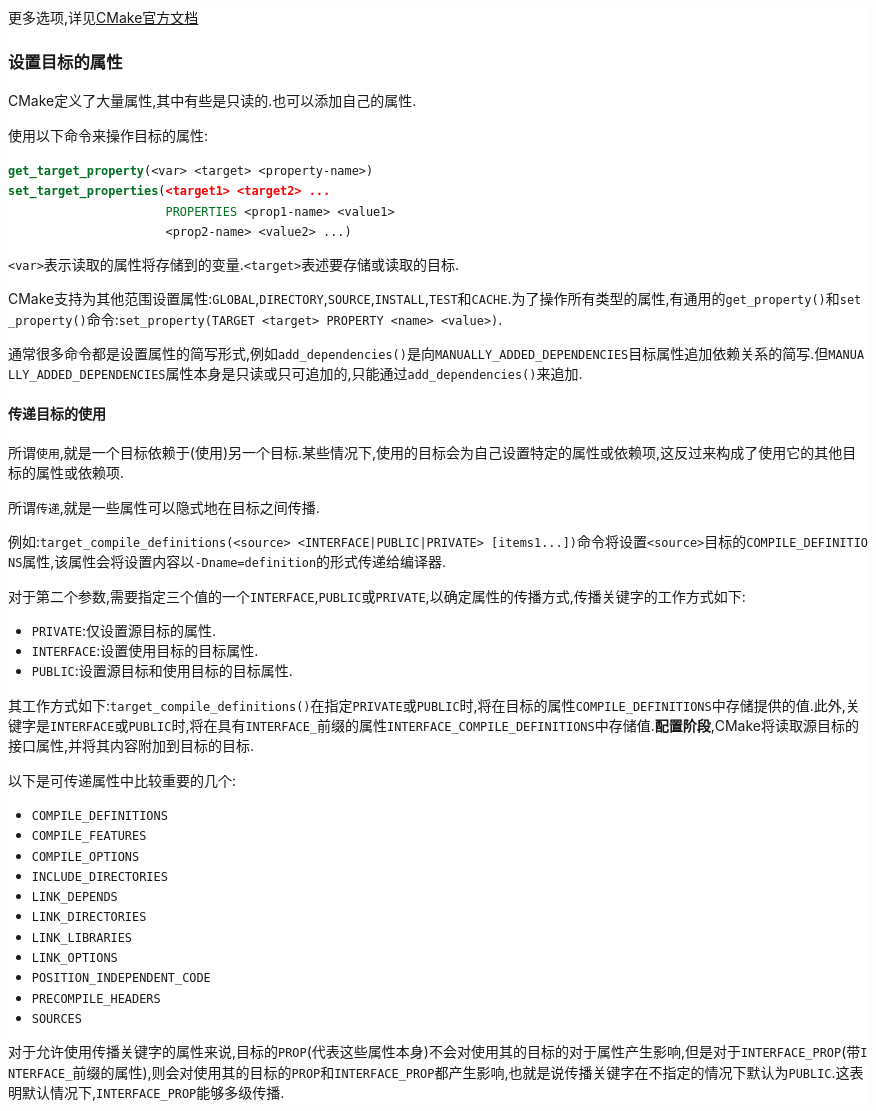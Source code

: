 更多选项,详见[CMake官方文档](https://cmake.org/cmake/help/latest/module/CMakeGraphVizOptions.html)

### 设置目标的属性

CMake定义了大量属性,其中有些是只读的.也可以添加自己的属性.

使用以下命令来操作目标的属性:
````CMAKE
get_target_property(<var> <target> <property-name>)
set_target_properties(<target1> <target2> ...
                      PROPERTIES <prop1-name> <value1>
                      <prop2-name> <value2> ...)
````

`<var>`表示读取的属性将存储到的变量.`<target>`表述要存储或读取的目标.

CMake支持为其他范围设置属性:`GLOBAL`,`DIRECTORY`,`SOURCE`,`INSTALL`,`TEST`和`CACHE`.为了操作所有类型的属性,有通用的`get_property()`和`set_property()`命令:`set_property(TARGET <target> PROPERTY <name> <value>)`.

通常很多命令都是设置属性的简写形式,例如`add_dependencies()`是向`MANUALLY_ADDED_DEPENDENCIES`目标属性追加依赖关系的简写.但`MANUALLY_ADDED_DEPENDENCIES`属性本身是只读或只可追加的,只能通过`add_dependencies()`来追加.

#### 传递目标的使用

所谓`使用`,就是一个目标依赖于(使用)另一个目标.某些情况下,使用的目标会为自己设置特定的属性或依赖项,这反过来构成了使用它的其他目标的属性或依赖项.

所谓`传递`,就是一些属性可以隐式地在目标之间传播.

例如:`target_compile_definitions(<source> <INTERFACE|PUBLIC|PRIVATE> [items1...])`命令将设置`<source>`目标的`COMPILE_DEFINITIONS`属性,该属性会将设置内容以`-Dname=definition`的形式传递给编译器.

对于第二个参数,需要指定三个值的一个`INTERFACE`,`PUBLIC`或`PRIVATE`,以确定属性的传播方式,传播关键字的工作方式如下:

- `PRIVATE`:仅设置源目标的属性.
- `INTERFACE`:设置使用目标的目标属性.
- `PUBLIC`:设置源目标和使用目标的目标属性.

其工作方式如下:`target_compile_definitions()`在指定`PRIVATE`或`PUBLIC`时,将在目标的属性`COMPILE_DEFINITIONS`中存储提供的值.此外,关键字是`INTERFACE`或`PUBLIC`时,将在具有`INTERFACE_`前缀的属性`INTERFACE_COMPILE_DEFINITIONS`中存储值.**配置阶段**,CMake将读取源目标的接口属性,并将其内容附加到目标的目标.

以下是可传递属性中比较重要的几个:

- `COMPILE_DEFINITIONS`
- `COMPILE_FEATURES`
- `COMPILE_OPTIONS`
- `INCLUDE_DIRECTORIES`
- `LINK_DEPENDS`
- `LINK_DIRECTORIES`
- `LINK_LIBRARIES`
- `LINK_OPTIONS`
- `POSITION_INDEPENDENT_CODE`
- `PRECOMPILE_HEADERS`
- `SOURCES`

对于允许使用传播关键字的属性来说,目标的`PROP`(代表这些属性本身)不会对使用其的目标的对于属性产生影响,但是对于`INTERFACE_PROP`(带`INTERFACE_`前缀的属性),则会对使用其的目标的`PROP`和`INTERFACE_PROP`都产生影响,也就是说传播关键字在不指定的情况下默认为`PUBLIC`.这表明默认情况下,`INTERFACE_PROP`能够多级传播.
